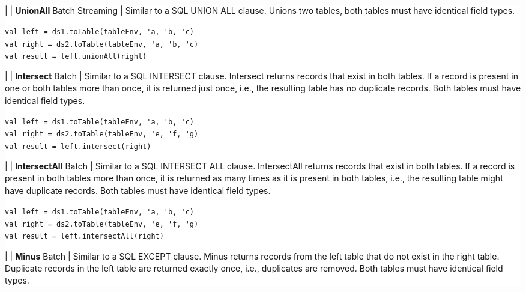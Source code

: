 

 |
| **UnionAll**
Batch Streaming | Similar to a SQL UNION ALL clause. Unions two tables, both tables must have identical field types.



```
val left = ds1.toTable(tableEnv, 'a, 'b, 'c)
val right = ds2.toTable(tableEnv, 'a, 'b, 'c)
val result = left.unionAll(right)
```



 |
| **Intersect**
Batch | Similar to a SQL INTERSECT clause. Intersect returns records that exist in both tables. If a record is present in one or both tables more than once, it is returned just once, i.e., the resulting table has no duplicate records. Both tables must have identical field types.



```
val left = ds1.toTable(tableEnv, 'a, 'b, 'c)
val right = ds2.toTable(tableEnv, 'e, 'f, 'g)
val result = left.intersect(right)
```



 |
| **IntersectAll**
Batch | Similar to a SQL INTERSECT ALL clause. IntersectAll returns records that exist in both tables. If a record is present in both tables more than once, it is returned as many times as it is present in both tables, i.e., the resulting table might have duplicate records. Both tables must have identical field types.



```
val left = ds1.toTable(tableEnv, 'a, 'b, 'c)
val right = ds2.toTable(tableEnv, 'e, 'f, 'g)
val result = left.intersectAll(right)
```



 |
| **Minus**
Batch | Similar to a SQL EXCEPT clause. Minus returns records from the left table that do not exist in the right table. Duplicate records in the left table are returned exactly once, i.e., duplicates are removed. Both tables must have identical field types.
